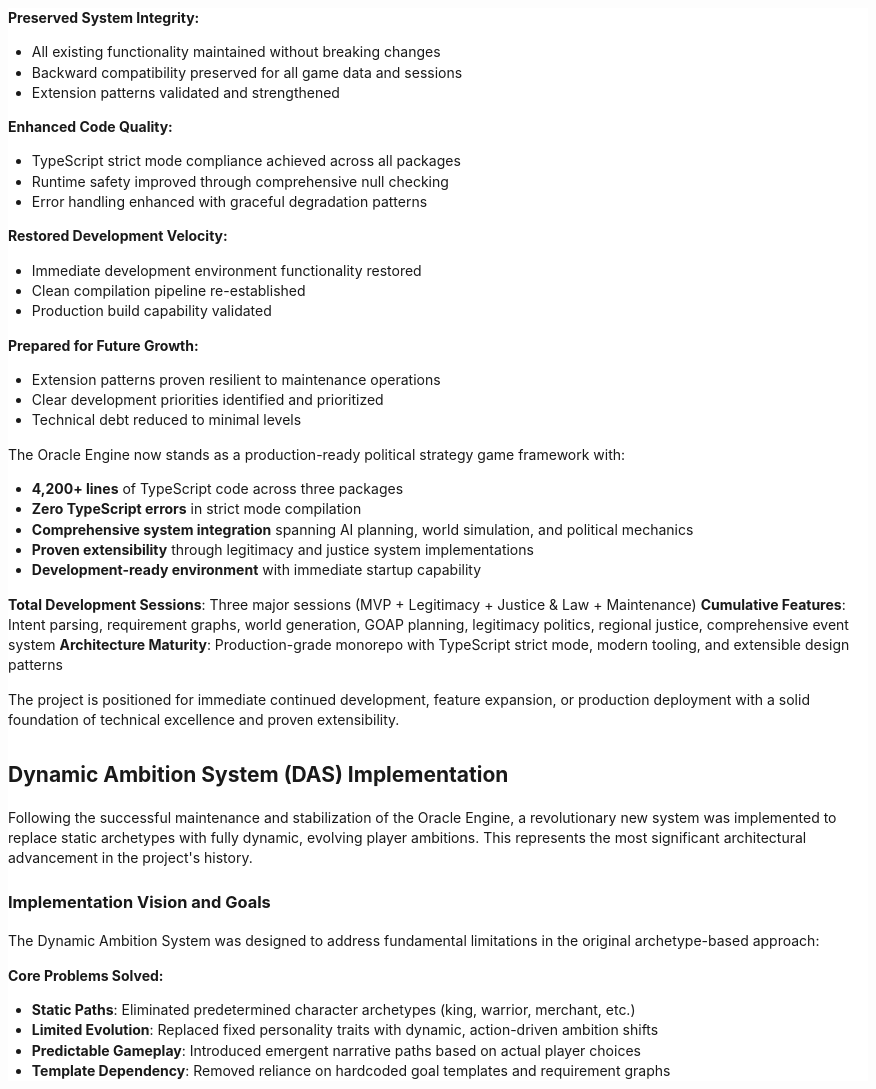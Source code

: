 **Preserved System Integrity:**
- All existing functionality maintained without breaking changes
- Backward compatibility preserved for all game data and sessions
- Extension patterns validated and strengthened

**Enhanced Code Quality:**
- TypeScript strict mode compliance achieved across all packages
- Runtime safety improved through comprehensive null checking
- Error handling enhanced with graceful degradation patterns

**Restored Development Velocity:**
- Immediate development environment functionality restored
- Clean compilation pipeline re-established
- Production build capability validated

**Prepared for Future Growth:**
- Extension patterns proven resilient to maintenance operations
- Clear development priorities identified and prioritized
- Technical debt reduced to minimal levels

The Oracle Engine now stands as a production-ready political strategy game framework with:
- **4,200+ lines** of TypeScript code across three packages
- **Zero TypeScript errors** in strict mode compilation
- **Comprehensive system integration** spanning AI planning, world simulation, and political mechanics
- **Proven extensibility** through legitimacy and justice system implementations
- **Development-ready environment** with immediate startup capability

**Total Development Sessions**: Three major sessions (MVP + Legitimacy + Justice & Law + Maintenance)
**Cumulative Features**: Intent parsing, requirement graphs, world generation, GOAP planning, legitimacy politics, regional justice, comprehensive event system
**Architecture Maturity**: Production-grade monorepo with TypeScript strict mode, modern tooling, and extensible design patterns

The project is positioned for immediate continued development, feature expansion, or production deployment with a solid foundation of technical excellence and proven extensibility.

## Dynamic Ambition System (DAS) Implementation

Following the successful maintenance and stabilization of the Oracle Engine, a revolutionary new system was implemented to replace static archetypes with fully dynamic, evolving player ambitions. This represents the most significant architectural advancement in the project's history.

### Implementation Vision and Goals

The Dynamic Ambition System was designed to address fundamental limitations in the original archetype-based approach:

**Core Problems Solved:**
- **Static Paths**: Eliminated predetermined character archetypes (king, warrior, merchant, etc.)
- **Limited Evolution**: Replaced fixed personality traits with dynamic, action-driven ambition shifts
- **Predictable Gameplay**: Introduced emergent narrative paths based on actual player choices
- **Template Dependency**: Removed reliance on hardcoded goal templates and requirement graphs
